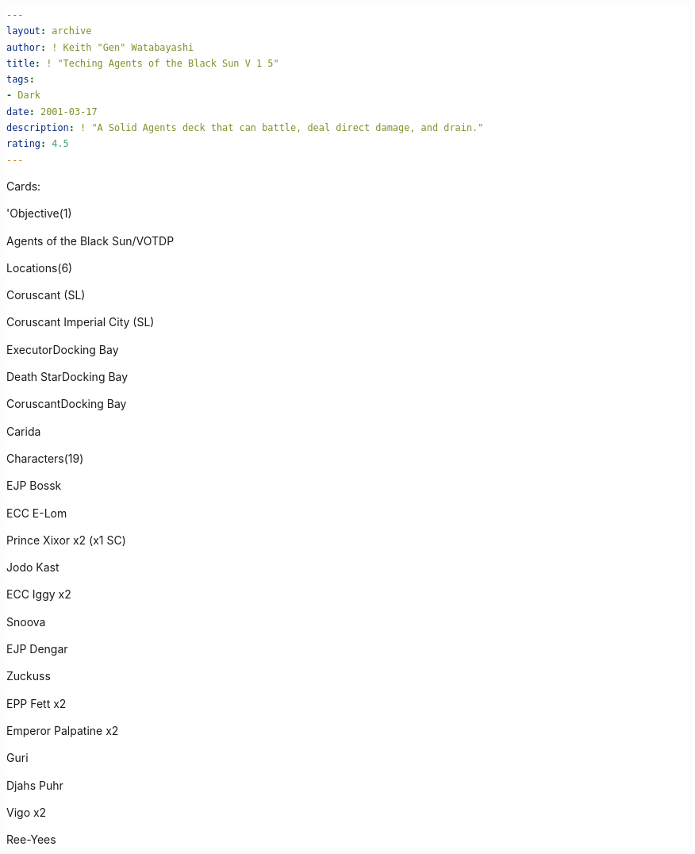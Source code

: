 ```yaml
---
layout: archive
author: ! Keith "Gen" Watabayashi
title: ! "Teching Agents of the Black Sun V 1 5"
tags:
- Dark
date: 2001-03-17
description: ! "A Solid Agents deck that can battle, deal direct damage, and drain."
rating: 4.5
---
```

Cards: 

'Objective(1)

Agents of the Black Sun/VOTDP


Locations(6)

Coruscant (SL)

Coruscant Imperial City (SL)

ExecutorDocking Bay

Death StarDocking Bay

CoruscantDocking Bay

Carida


Characters(19)

EJP Bossk

ECC E-Lom

Prince Xixor x2 (x1 SC)

Jodo Kast

ECC Iggy x2

Snoova

EJP Dengar

Zuckuss

EPP Fett x2

Emperor Palpatine x2

Guri

Djahs Puhr

Vigo x2

Ree-Yees

